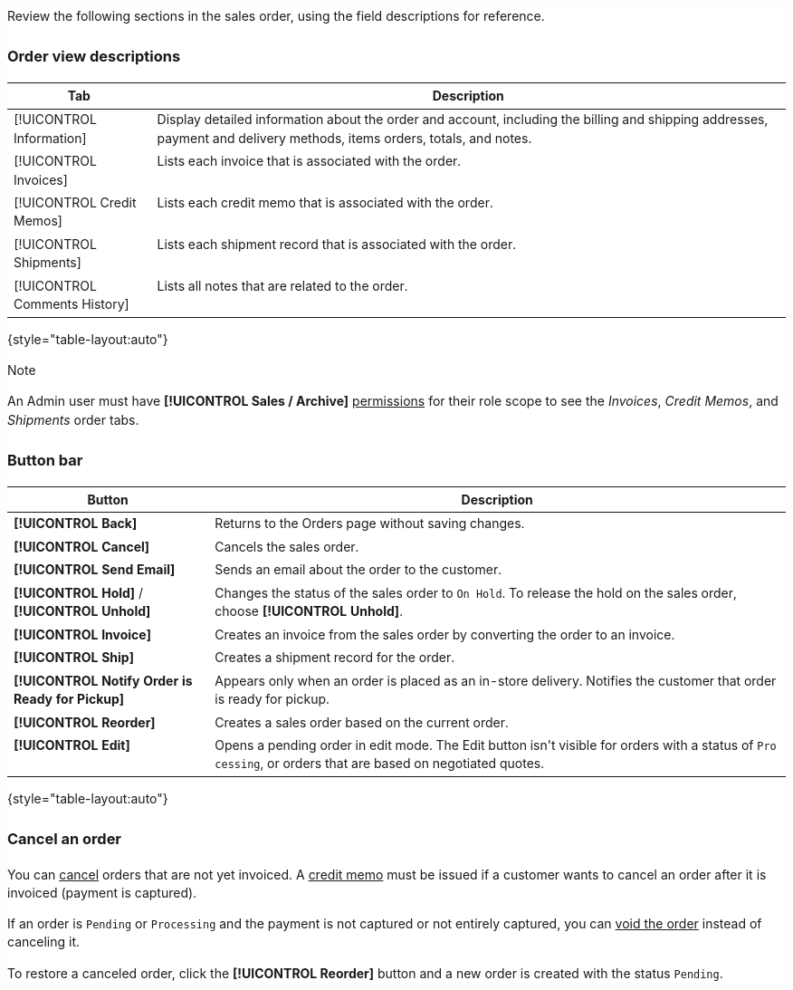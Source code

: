 Review the following sections in the sales order, using the field descriptions for reference.

### Order view descriptions

|Tab|Description|
|--- |--- |
|[!UICONTROL Information]|Display detailed information about the order and account, including the billing and shipping addresses, payment and delivery methods, items orders, totals, and notes.|
|[!UICONTROL Invoices]|Lists each invoice that is associated with the order.|
|[!UICONTROL Credit Memos]|Lists each credit memo that is associated with the order.|
|[!UICONTROL Shipments]|Lists each shipment record that is associated with the order.|
|[!UICONTROL Comments History]|Lists all notes that are related to the order.|

{style="table-layout:auto"}

>[!NOTE]
>
>An Admin user must have **[!UICONTROL Sales / Archive]** [permissions](../systems/permissions-user-roles.md) for their role scope to see the _Invoices_, _Credit Memos_, and _Shipments_ order tabs.

### Button bar

|Button|Description|
|--- |--- |
|**[!UICONTROL Back]**|Returns to the Orders page without saving changes.|
|**[!UICONTROL Cancel]**|Cancels the sales order.|
|**[!UICONTROL Send Email]**|Sends an email about the order to the customer.|
|**[!UICONTROL Hold]** / **[!UICONTROL Unhold]**|Changes the status of the sales order to `On Hold`. To release the hold on the sales order, choose **[!UICONTROL Unhold]**.|
|**[!UICONTROL Invoice]**|Creates an invoice from the sales order by converting the order to an invoice.|
|**[!UICONTROL Ship]**|Creates a shipment record for the order.|
|**[!UICONTROL Notify Order is Ready for Pickup]**|Appears only when an order is placed as an in-store delivery. Notifies the customer that order is ready for pickup.|
|**[!UICONTROL Reorder]**|Creates a sales order based on the current order.|
|**[!UICONTROL Edit]**|Opens a pending order in edit mode. The Edit button isn't visible for orders with a status of `Processing`, or orders that are based on negotiated quotes.|

{style="table-layout:auto"}

### Cancel an order

You can [cancel](order-update.md) orders that are not yet invoiced. A [credit memo](credit-memos.md) must be issued if a customer wants to cancel an order after it is invoiced (payment is captured).

If an order is `Pending` or `Processing` and the payment is not captured or not entirely captured, you can [void the order](#void-an-order) instead of canceling it.

To restore a canceled order, click the **[!UICONTROL Reorder]** button and a new order is created with the status `Pending`.
